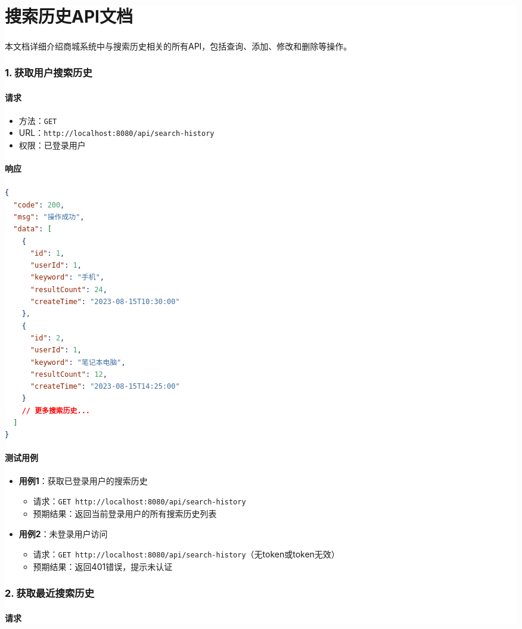 # 搜索历史API文档

本文档详细介绍商城系统中与搜索历史相关的所有API，包括查询、添加、修改和删除等操作。

### 1. 获取用户搜索历史

#### 请求

- 方法：`GET`
- URL：`http://localhost:8080/api/search-history`
- 权限：已登录用户

#### 响应

```json
{
  "code": 200,
  "msg": "操作成功",
  "data": [
    {
      "id": 1,
      "userId": 1,
      "keyword": "手机",
      "resultCount": 24,
      "createTime": "2023-08-15T10:30:00"
    },
    {
      "id": 2,
      "userId": 1,
      "keyword": "笔记本电脑",
      "resultCount": 12,
      "createTime": "2023-08-15T14:25:00"
    }
    // 更多搜索历史...
  ]
}
```

#### 测试用例

- **用例1**：获取已登录用户的搜索历史
  - 请求：`GET http://localhost:8080/api/search-history`
  - 预期结果：返回当前登录用户的所有搜索历史列表

- **用例2**：未登录用户访问
  - 请求：`GET http://localhost:8080/api/search-history`（无token或token无效）
  - 预期结果：返回401错误，提示未认证

### 2. 获取最近搜索历史

#### 请求

